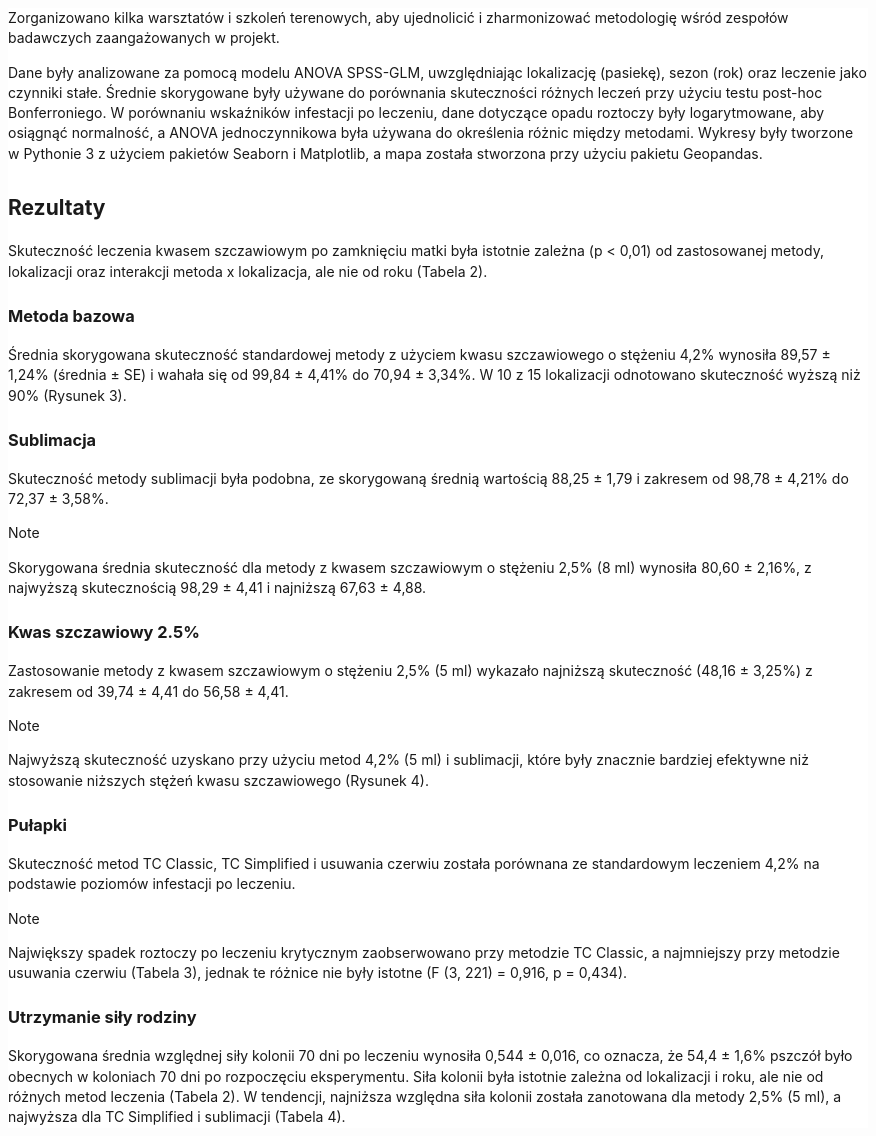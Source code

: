 Zorganizowano kilka warsztatów i szkoleń terenowych, aby ujednolicić i zharmonizować metodologię wśród zespołów badawczych zaangażowanych w projekt.

Dane były analizowane za pomocą modelu ANOVA SPSS-GLM, uwzględniając lokalizację (pasiekę), sezon (rok) oraz leczenie jako czynniki stałe. Średnie skorygowane były używane do porównania skuteczności różnych leczeń przy użyciu testu post-hoc Bonferroniego. W porównaniu wskaźników infestacji po leczeniu, dane dotyczące opadu roztoczy były logarytmowane, aby osiągnąć normalność, a ANOVA jednoczynnikowa była używana do określenia różnic między metodami. Wykresy były tworzone w Pythonie 3 z użyciem pakietów Seaborn i Matplotlib, a mapa została stworzona przy użyciu pakietu Geopandas.

## Rezultaty

Skuteczność leczenia kwasem szczawiowym po zamknięciu matki była istotnie zależna (p < 0,01) od zastosowanej metody, lokalizacji oraz interakcji metoda x lokalizacja, ale nie od roku (Tabela 2).

### Metoda bazowa

Średnia skorygowana skuteczność standardowej metody z użyciem kwasu szczawiowego o stężeniu 4,2% wynosiła 89,57 ± 1,24% (średnia ± SE) i wahała się od 99,84 ± 4,41% do 70,94 ± 3,34%. W 10 z 15 lokalizacji odnotowano skuteczność wyższą niż 90% (Rysunek 3).

### Sublimacja

Skuteczność metody sublimacji była podobna, ze skorygowaną średnią wartością 88,25 ± 1,79 i zakresem od 98,78 ± 4,21% do 72,37 ± 3,58%.

> [!NOTE]
> Skorygowana średnia skuteczność dla metody z kwasem szczawiowym o stężeniu 2,5% (8 ml) wynosiła 80,60 ± 2,16%, z najwyższą skutecznością 98,29 ± 4,41 i najniższą 67,63 ± 4,88.

### Kwas szczawiowy 2.5%

Zastosowanie metody z kwasem szczawiowym o stężeniu 2,5% (5 ml) wykazało najniższą skuteczność (48,16 ± 3,25%) z zakresem od 39,74 ± 4,41 do 56,58 ± 4,41.

> [!NOTE]
> Najwyższą skuteczność uzyskano przy użyciu metod 4,2% (5 ml) i sublimacji, które były znacznie bardziej efektywne niż stosowanie niższych stężeń kwasu szczawiowego (Rysunek 4).

### Pułapki

Skuteczność metod TC Classic, TC Simplified i usuwania czerwiu została porównana ze standardowym leczeniem 4,2% na podstawie poziomów infestacji po leczeniu.

> [!NOTE]
> Największy spadek roztoczy po leczeniu krytycznym zaobserwowano przy metodzie TC Classic, a najmniejszy przy metodzie usuwania czerwiu (Tabela 3), jednak te różnice nie były istotne (F (3, 221) = 0,916, p = 0,434).

### Utrzymanie siły rodziny

Skorygowana średnia względnej siły kolonii 70 dni po leczeniu wynosiła 0,544 ± 0,016, co oznacza, że 54,4 ± 1,6% pszczół było obecnych w koloniach 70 dni po rozpoczęciu eksperymentu. Siła kolonii była istotnie zależna od lokalizacji i roku, ale nie od różnych metod leczenia (Tabela 2). W tendencji, najniższa względna siła kolonii została zanotowana dla metody 2,5% (5 ml), a najwyższa dla TC Simplified i sublimacji (Tabela 4).
